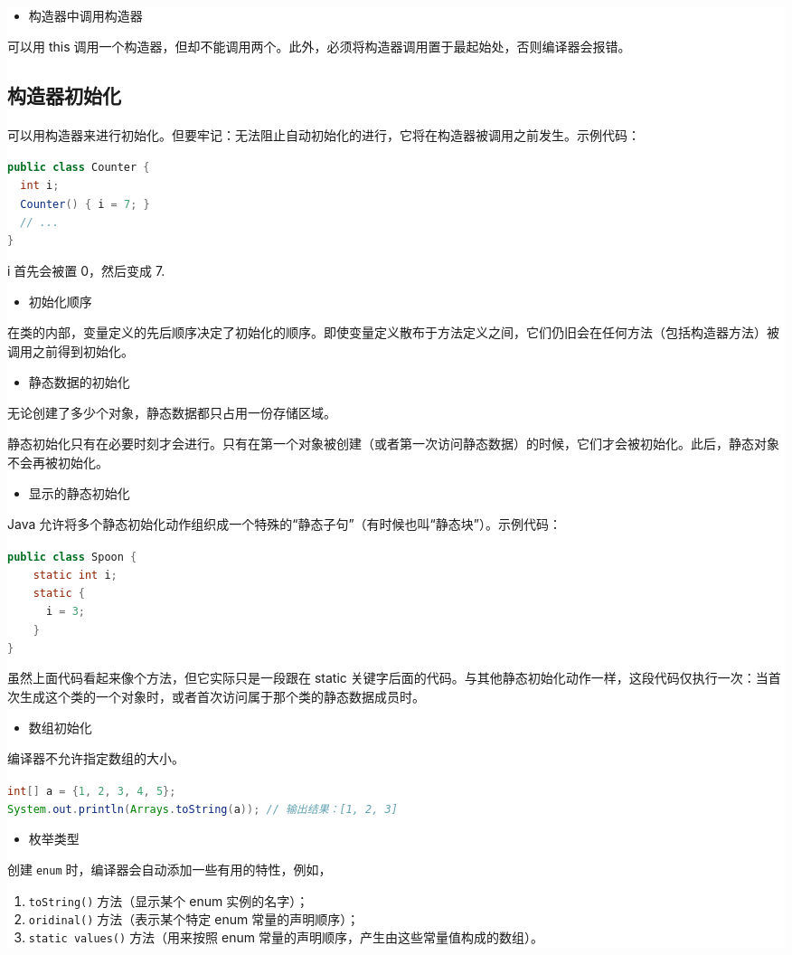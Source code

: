

- 构造器中调用构造器

可以用 this 调用一个构造器，但却不能调用两个。此外，必须将构造器调用置于最起始处，否则编译器会报错。



## 构造器初始化

可以用构造器来进行初始化。但要牢记：无法阻止自动初始化的进行，它将在构造器被调用之前发生。示例代码：

```java
public class Counter {
  int i;
  Counter() { i = 7; }
  // ...
}
```

i 首先会被置 0，然后变成 7.



- 初始化顺序

在类的内部，变量定义的先后顺序决定了初始化的顺序。即使变量定义散布于方法定义之间，它们仍旧会在任何方法（包括构造器方法）被调用之前得到初始化。

- 静态数据的初始化

无论创建了多少个对象，静态数据都只占用一份存储区域。

静态初始化只有在必要时刻才会进行。只有在第一个对象被创建（或者第一次访问静态数据）的时候，它们才会被初始化。此后，静态对象不会再被初始化。

- 显示的静态初始化

Java 允许将多个静态初始化动作组织成一个特殊的“静态子句”（有时候也叫“静态块”）。示例代码：

```java
public class Spoon {
	static int i;
	static {
      i = 3;
	}
}
```

虽然上面代码看起来像个方法，但它实际只是一段跟在 static 关键字后面的代码。与其他静态初始化动作一样，这段代码仅执行一次：当首次生成这个类的一个对象时，或者首次访问属于那个类的静态数据成员时。

- 数组初始化

编译器不允许指定数组的大小。

```java
int[] a = {1, 2, 3, 4, 5};
System.out.println(Arrays.toString(a)); // 输出结果：[1, 2, 3]
```

- 枚举类型

创建 `enum` 时，编译器会自动添加一些有用的特性，例如，

1. `toString()` 方法（显示某个 enum 实例的名字）；
2. `oridinal()` 方法（表示某个特定 enum 常量的声明顺序）；
3. `static values()` 方法（用来按照 enum 常量的声明顺序，产生由这些常量值构成的数组）。

